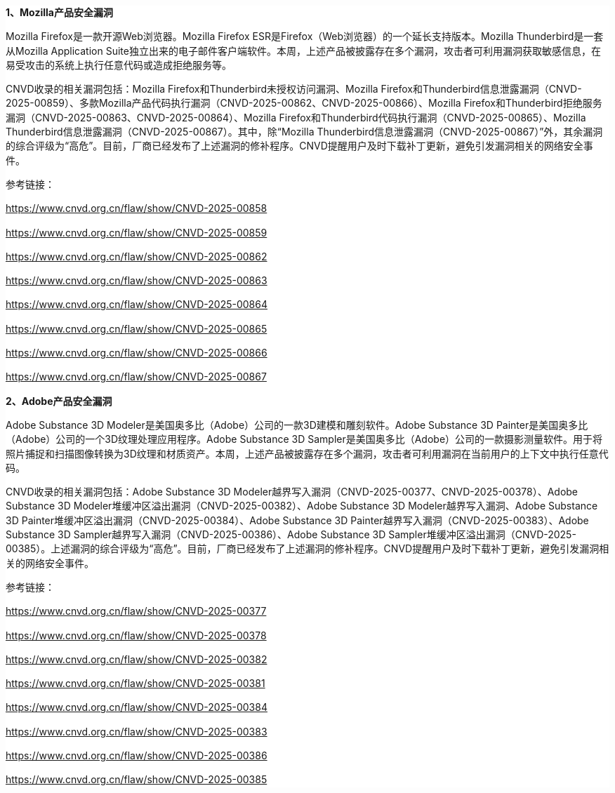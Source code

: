 **1、Mozilla产品安全漏洞**  
  
Mozilla Firefox是一款开源Web浏览器。Mozilla Firefox ESR是Firefox（Web浏览器）的一个延长支持版本。Mozilla Thunderbird是一套从Mozilla Application Suite独立出来的电子邮件客户端软件。本周，上述产品被披露存在多个漏洞，攻击者可利用漏洞获取敏感信息，在易受攻击的系统上执行任意代码或造成拒绝服务等。  
  
CNVD收录的相关漏洞包括：Mozilla Firefox和Thunderbird未授权访问漏洞、Mozilla Firefox和Thunderbird信息泄露漏洞（CNVD-2025-00859）、多款Mozilla产品代码执行漏洞（CNVD-2025-00862、CNVD-2025-00866）、Mozilla Firefox和Thunderbird拒绝服务漏洞（CNVD-2025-00863、CNVD-2025-00864）、Mozilla Firefox和Thunderbird代码执行漏洞（CNVD-2025-00865）、Mozilla Thunderbird信息泄露漏洞（CNVD-2025-00867）。其中，除“Mozilla Thunderbird信息泄露漏洞（CNVD-2025-00867）”外，其余漏洞的综合评级为“高危”。目前，厂商已经发布了上述漏洞的修补程序。CNVD提醒用户及时下载补丁更新，避免引发漏洞相关的网络安全事件。  
  
参考链接：  
  
https://www.cnvd.org.cn/flaw/show/CNVD-2025-00858  
  
https://www.cnvd.org.cn/flaw/show/CNVD-2025-00859  
  
https://www.cnvd.org.cn/flaw/show/CNVD-2025-00862  
  
https://www.cnvd.org.cn/flaw/show/CNVD-2025-00863  
  
https://www.cnvd.org.cn/flaw/show/CNVD-2025-00864  
  
https://www.cnvd.org.cn/flaw/show/CNVD-2025-00865  
  
https://www.cnvd.org.cn/flaw/show/CNVD-2025-00866  
  
https://www.cnvd.org.cn/flaw/show/CNVD-2025-00867  
  
  
  
  
**2、Adobe产品安全漏洞**  
  
Adobe Substance 3D Modeler是美国奥多比（Adobe）公司的一款3D建模和雕刻软件。Adobe Substance 3D Painter是美国奥多比（Adobe）公司的一个3D纹理处理应用程序。Adobe Substance 3D Sampler是美国奥多比（Adobe）公司的一款摄影测量软件。用于将照片捕捉和扫描图像转换为3D纹理和材质资产。本周，上述产品被披露存在多个漏洞，攻击者可利用漏洞在当前用户的上下文中执行任意代码。  
  
CNVD收录的相关漏洞包括：Adobe Substance 3D Modeler越界写入漏洞（CNVD-2025-00377、CNVD-2025-00378）、Adobe Substance 3D Modeler堆缓冲区溢出漏洞（CNVD-2025-00382）、Adobe Substance 3D Modeler越界写入漏洞、Adobe Substance 3D Painter堆缓冲区溢出漏洞（CNVD-2025-00384）、Adobe Substance 3D Painter越界写入漏洞（CNVD-2025-00383）、Adobe Substance 3D Sampler越界写入漏洞（CNVD-2025-00386）、Adobe Substance 3D Sampler堆缓冲区溢出漏洞（CNVD-2025-00385）。上述漏洞的综合评级为“高危”。目前，厂商已经发布了上述漏洞的修补程序。CNVD提醒用户及时下载补丁更新，避免引发漏洞相关的网络安全事件。  
  
参考链接：  
  
https://www.cnvd.org.cn/flaw/show/CNVD-2025-00377  
  
https://www.cnvd.org.cn/flaw/show/CNVD-2025-00378  
  
https://www.cnvd.org.cn/flaw/show/CNVD-2025-00382  
  
https://www.cnvd.org.cn/flaw/show/CNVD-2025-00381  
  
https://www.cnvd.org.cn/flaw/show/CNVD-2025-00384  
  
https://www.cnvd.org.cn/flaw/show/CNVD-2025-00383  
  
https://www.cnvd.org.cn/flaw/show/CNVD-2025-00386  
  
https://www.cnvd.org.cn/flaw/show/CNVD-2025-00385  
  
  
  
